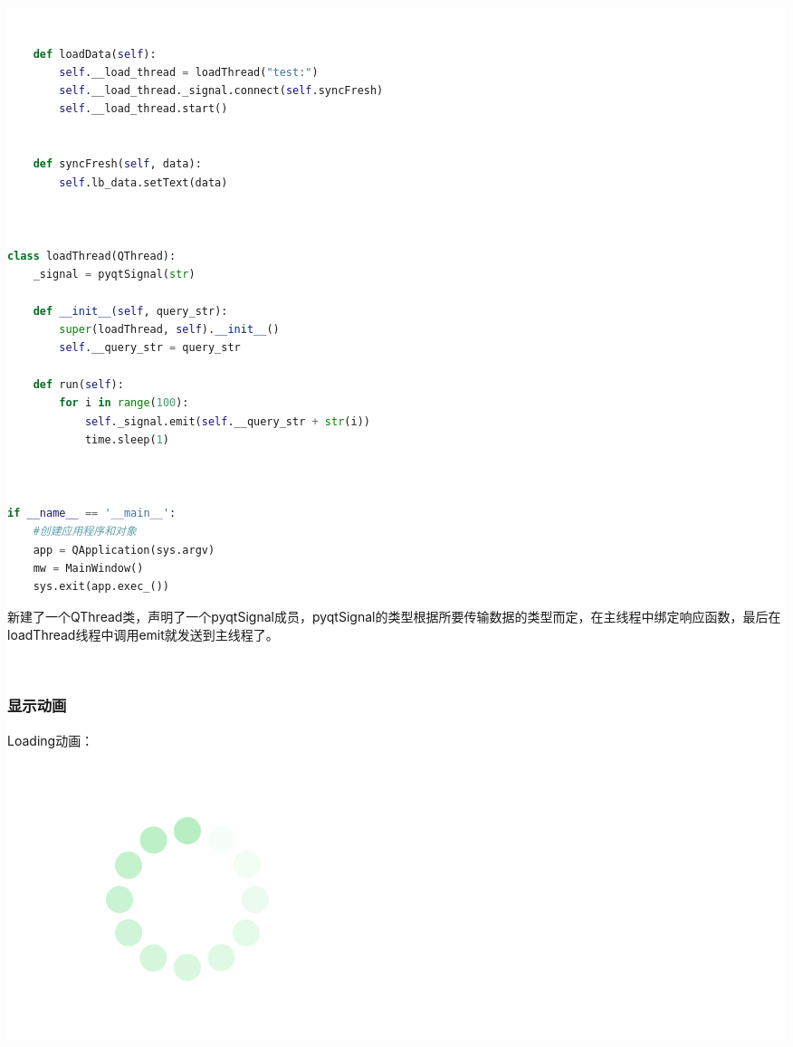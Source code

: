 ```python


    def loadData(self):
        self.__load_thread = loadThread("test:")
        self.__load_thread._signal.connect(self.syncFresh)
        self.__load_thread.start()


    def syncFresh(self, data):
        self.lb_data.setText(data)



class loadThread(QThread):
    _signal = pyqtSignal(str)

    def __init__(self, query_str):
        super(loadThread, self).__init__()
        self.__query_str = query_str

    def run(self):
        for i in range(100):
            self._signal.emit(self.__query_str + str(i))
            time.sleep(1)



if __name__ == '__main__':
    #创建应用程序和对象
    app = QApplication(sys.argv)
    mw = MainWindow()
    sys.exit(app.exec_())
```

新建了一个QThread类，声明了一个pyqtSignal成员，pyqtSignal的类型根据所要传输数据的类型而定，在主线程中绑定响应函数，最后在loadThread线程中调用emit就发送到主线程了。

<br/>

### 显示动画

Loading动画：

![Loading](/images/PyQt5小结/loading.gif)
